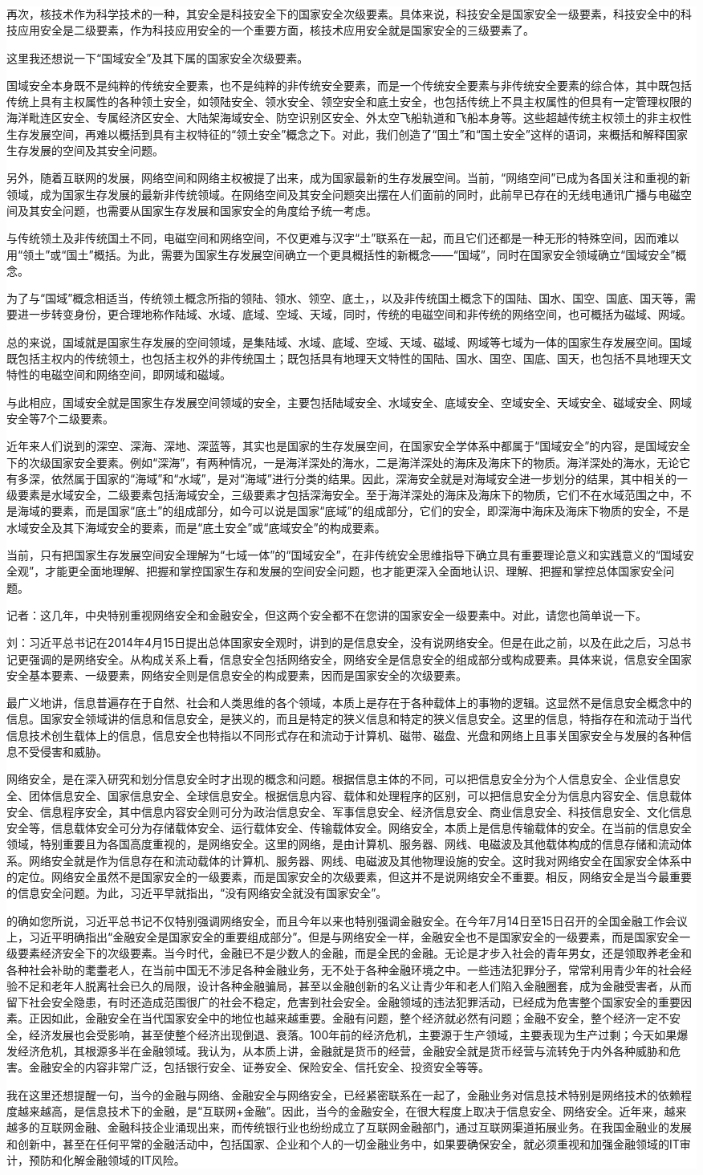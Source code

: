 再次，核技术作为科学技术的一种，其安全是科技安全下的国家安全次级要素。具体来说，科技安全是国家安全一级要素，科技安全中的科技应用安全是二级要素，作为科技应用安全的一个重要方面，核技术应用安全就是国家安全的三级要素了。

这里我还想说一下“国域安全”及其下属的国家安全次级要素。

国域安全本身既不是纯粹的传统安全要素，也不是纯粹的非传统安全要素，而是一个传统安全要素与非传统安全要素的综合体，其中既包括传统上具有主权属性的各种领土安全，如领陆安全、领水安全、领空安全和底土安全，也包括传统上不具主权属性的但具有一定管理权限的海洋毗连区安全、专属经济区安全、大陆架海域安全、防空识别区安全、外太空飞船轨道和飞船本身等。这些超越传统主权领土的非主权性生存发展空间，再难以概括到具有主权特征的“领土安全”概念之下。对此，我们创造了“国土”和“国土安全”这样的语词，来概括和解释国家生存发展的空间及其安全问题。

另外，随着互联网的发展，网络空间和网络主权被提了出来，成为国家最新的生存发展空间。当前，“网络空间”已成为各国关注和重视的新领域，成为国家生存发展的最新非传统领域。在网络空间及其安全问题突出摆在人们面前的同时，此前早已存在的无线电通讯广播与电磁空间及其安全问题，也需要从国家生存发展和国家安全的角度给予统一考虑。

与传统领土及非传统国土不同，电磁空间和网络空间，不仅更难与汉字“土”联系在一起，而且它们还都是一种无形的特殊空间，因而难以用“领土”或“国土”概括。为此，需要为国家生存发展空间确立一个更具概括性的新概念——“国域”，同时在国家安全领域确立“国域安全”概念。

为了与“国域”概念相适当，传统领土概念所指的领陆、领水、领空、底土，，以及非传统国土概念下的国陆、国水、国空、国底、国天等，需要进一步转变身份，更合理地称作陆域、水域、底域、空域、天域，同时，传统的电磁空间和非传统的网络空间，也可概括为磁域、网域。

总的来说，国域就是国家生存发展的空间领域，是集陆域、水域、底域、空域、天域、磁域、网域等七域为一体的国家生存发展空间。国域既包括主权内的传统领土，也包括主权外的非传统国土；既包括具有地理天文特性的国陆、国水、国空、国底、国天，也包括不具地理天文特性的电磁空间和网络空间，即网域和磁域。

与此相应，国域安全就是国家生存发展空间领域的安全，主要包括陆域安全、水域安全、底域安全、空域安全、天域安全、磁域安全、网域安全等7个二级要素。

近年来人们说到的深空、深海、深地、深蓝等，其实也是国家的生存发展空间，在国家安全学体系中都属于“国域安全”的内容，是国域安全下的次级国家安全要素。例如“深海”，有两种情况，一是海洋深处的海水，二是海洋深处的海床及海床下的物质。海洋深处的海水，无论它有多深，依然属于国家的“海域”和“水域”，是对“海域”进行分类的结果。因此，深海安全就是对海域安全进一步划分的结果，其中相关的一级要素是水域安全，二级要素包括海域安全，三级要素才包括深海安全。至于海洋深处的海床及海床下的物质，它们不在水域范围之中，不是海域的要素，而是国家“底土”的组成部分，如今可以说是国家“底域”的组成部分，它们的安全，即深海中海床及海床下物质的安全，不是水域安全及其下海域安全的要素，而是“底土安全”或“底域安全”的构成要素。

当前，只有把国家生存发展空间安全理解为“七域一体”的“国域安全”，在非传统安全思维指导下确立具有重要理论意义和实践意义的“国域安全观”，才能更全面地理解、把握和掌控国家生存和发展的空间安全问题，也才能更深入全面地认识、理解、把握和掌控总体国家安全问题。

  

  

记者：这几年，中央特别重视网络安全和金融安全，但这两个安全都不在您讲的国家安全一级要素中。对此，请您也简单说一下。

刘：习近平总书记在2014年4月15日提出总体国家安全观时，讲到的是信息安全，没有说网络安全。但是在此之前，以及在此之后，习总书记更强调的是网络安全。从构成关系上看，信息安全包括网络安全，网络安全是信息安全的组成部分或构成要素。具体来说，信息安全国家安全基本要素、一级要素，网络安全则是信息安全的构成要素，因而是国家安全的次级要素。

最广义地讲，信息普遍存在于自然、社会和人类思维的各个领域，本质上是存在于各种载体上的事物的逻辑。这显然不是信息安全概念中的信息。国家安全领域讲的信息和信息安全，是狭义的，而且是特定的狭义信息和特定的狭义信息安全。这里的信息，特指存在和流动于当代信息技术创生载体上的信息，信息安全也特指以不同形式存在和流动于计算机、磁带、磁盘、光盘和网络上且事关国家安全与发展的各种信息不受侵害和威胁。

网络安全，是在深入研究和划分信息安全时才出现的概念和问题。根据信息主体的不同，可以把信息安全分为个人信息安全、企业信息安全、团体信息安全、国家信息安全、全球信息安全。根据信息内容、载体和处理程序的区别，可以把信息安全分为信息内容安全、信息载体安全、信息程序安全，其中信息内容安全则可分为政治信息安全、军事信息安全、经济信息安全、商业信息安全、科技信息安全、文化信息安全等，信息载体安全可分为存储载体安全、运行载体安全、传输载体安全。网络安全，本质上是信息传输载体的安全。在当前的信息安全领域，特别重要且为各国高度重视的，是网络安全。这里的网络，是由计算机、服务器、网线、电磁波及其他载体构成的信息存储和流动体系。网络安全就是作为信息存在和流动载体的计算机、服务器、网线、电磁波及其他物理设施的安全。这时我对网络安全在国家安全体系中的定位。网络安全虽然不是国家安全的一级要素，而是国家安全的次级要素，但这并不是说网络安全不重要。相反，网络安全是当今最重要的信息安全问题。为此，习近平早就指出，“没有网络安全就没有国家安全”。

的确如您所说，习近平总书记不仅特别强调网络安全，而且今年以来也特别强调金融安全。在今年7月14日至15日召开的全国金融工作会议上，习近平明确指出“金融安全是国家安全的重要组成部分”。但是与网络安全一样，金融安全也不是国家安全的一级要素，而是国家安全一级要素经济安全下的次级要素。当今时代，金融已不是少数人的金融，而是全民的金融。无论是才步入社会的青年男女，还是领取养老金和各种社会补助的耄耋老人，在当前中国无不涉足各种金融业务，无不处于各种金融环境之中。一些违法犯罪分子，常常利用青少年的社会经验不足和老年人脱离社会已久的局限，设计各种金融骗局，甚至以金融创新的名义让青少年和老人们陷入金融圈套，成为金融受害者，从而留下社会安全隐患，有时还造成范围很广的社会不稳定，危害到社会安全。金融领域的违法犯罪活动，已经成为危害整个国家安全的重要因素。正因如此，金融安全在当代国家安全中的地位也越来越重要。金融有问题，整个经济就必然有问题；金融不安全，整个经济一定不安全，经济发展也会受影响，甚至使整个经济出现倒退、衰落。100年前的经济危机，主要源于生产领域，主要表现为生产过剩；今天如果爆发经济危机，其根源多半在金融领域。我认为，从本质上讲，金融就是货币的经营，金融安全就是货币经营与流转免于内外各种威胁和危害。金融安全的内容非常广泛，包括银行安全、证券安全、保险安全、信托安全、投资安全等等。

我在这里还想提醒一句，当今的金融与网络、金融安全与网络安全，已经紧密联系在一起了，金融业务对信息技术特别是网络技术的依赖程度越来越高，是信息技术下的金融，是“互联网+金融”。因此，当今的金融安全，在很大程度上取决于信息安全、网络安全。近年来，越来越多的互联网金融、金融科技企业涌现出来，而传统银行业也纷纷成立了互联网金融部门，通过互联网渠道拓展业务。在我国金融业的发展和创新中，甚至在任何平常的金融活动中，包括国家、企业和个人的一切金融业务中，如果要确保安全，就必须重视和加强金融领域的IT审计，预防和化解金融领域的IT风险。
